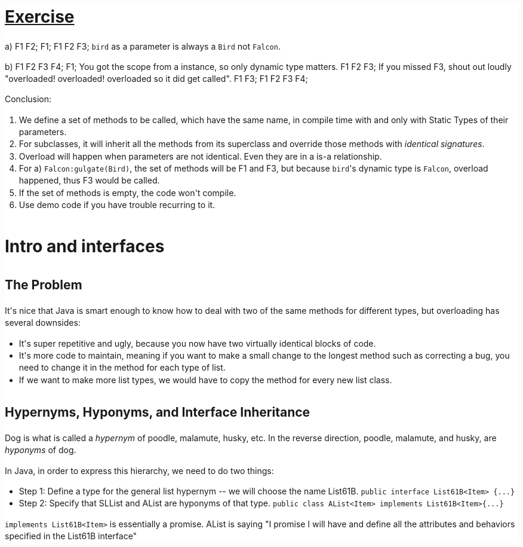 # [Exercise](https://hkn.eecs.berkeley.edu/examfiles/cs61b_sp17_mt1.pdf#page=5)
a) 
F1 F2;
F1;
F1 F2 F3; `bird` as a parameter is always a `Bird` not `Falcon`.

b) 
F1 F2 F3 F4; 
F1; You got the scope from a instance, so only dynamic type matters. 
F1 F2 F3; If you missed F3, shout out loudly "overloaded! overloaded! overloaded so it did get called".
F1 F3;
F1 F2 F3 F4;

Conclusion:
1. We define a set of methods to be called, which have the same name, in compile time with and only with Static Types of their parameters.
2. For subclasses, it will inherit all the methods from its superclass and override those methods with *identical signatures*.
3. Overload will happen when parameters are not identical. Even they are in a is-a relationship.
4. For a) `Falcon:gulgate(Bird)`, the set of methods will be F1 and F3, but because `bird`'s dynamic type is `Falcon`, overload happened, thus F3 would be called.
5. If the set of methods is empty, the code won't compile.
6. Use demo code if you have trouble recurring to it.

# Intro and interfaces
## The Problem
It's nice that Java is smart enough to know how to deal with two of the same methods for different types, but overloading has several downsides:

- It's super repetitive and ugly, because you now have two virtually identical blocks of code.
- It's more code to maintain, meaning if you want to make a small change to the longest method such as correcting a bug, you need to change it in the method for each type of list.
- If we want to make more list types, we would have to copy the method for every new list class.

## Hypernyms, Hyponyms, and Interface Inheritance
Dog is what is called a *hypernym* of poodle, malamute, husky, etc. In the reverse direction, poodle, malamute, and husky, are *hyponyms* of dog.

In Java, in order to express this hierarchy, we need to do two things:
- Step 1: Define a type for the general list hypernym -- we will choose the name List61B. `public interface List61B<Item> {...}`
- Step 2: Specify that SLList and AList are hyponyms of that type. `public class AList<Item> implements List61B<Item>{...}`

`implements List61B<Item>` is essentially a promise. AList is saying "I promise I will have and define all the attributes and behaviors specified in the List61B interface"
